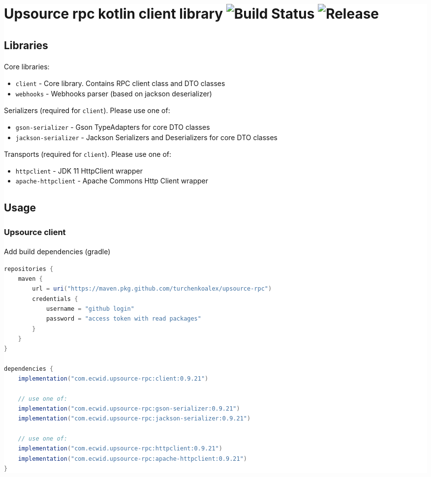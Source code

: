 # Upsource rpc kotlin client library ![Build Status](https://github.com/turchenkoalex/upsource-rpc/workflows/Gradle%20Check/badge.svg) ![Release](https://img.shields.io/github/v/release/turchenkoalex/upsource-rpc)

## Libraries

Core libraries:

* `client` - Core library. Contains RPC client class and DTO classes
* `webhooks` - Webhooks parser (based on jackson deserializer)

Serializers (required for `client`). Please use one of:

* `gson-serializer` - Gson TypeAdapters for core DTO classes
* `jackson-serializer` - Jackson Serializers and Deserializers for core DTO classes

Transports (required for `client`). Please use one of:

* `httpclient` - JDK 11 HttpClient wrapper
* `apache-httpclient` - Apache Commons Http Client wrapper

## Usage

### Upsource client

Add build dependencies (gradle)

```groovy
repositories {
    maven {
        url = uri("https://maven.pkg.github.com/turchenkoalex/upsource-rpc")
        credentials {
            username = "github login"
            password = "access token with read packages"
        }
    }
}

dependencies {
    implementation("com.ecwid.upsource-rpc:client:0.9.21")

    // use one of:
    implementation("com.ecwid.upsource-rpc:gson-serializer:0.9.21")
    implementation("com.ecwid.upsource-rpc:jackson-serializer:0.9.21")

    // use one of:
    implementation("com.ecwid.upsource-rpc:httpclient:0.9.21")
    implementation("com.ecwid.upsource-rpc:apache-httpclient:0.9.21")
}
```
